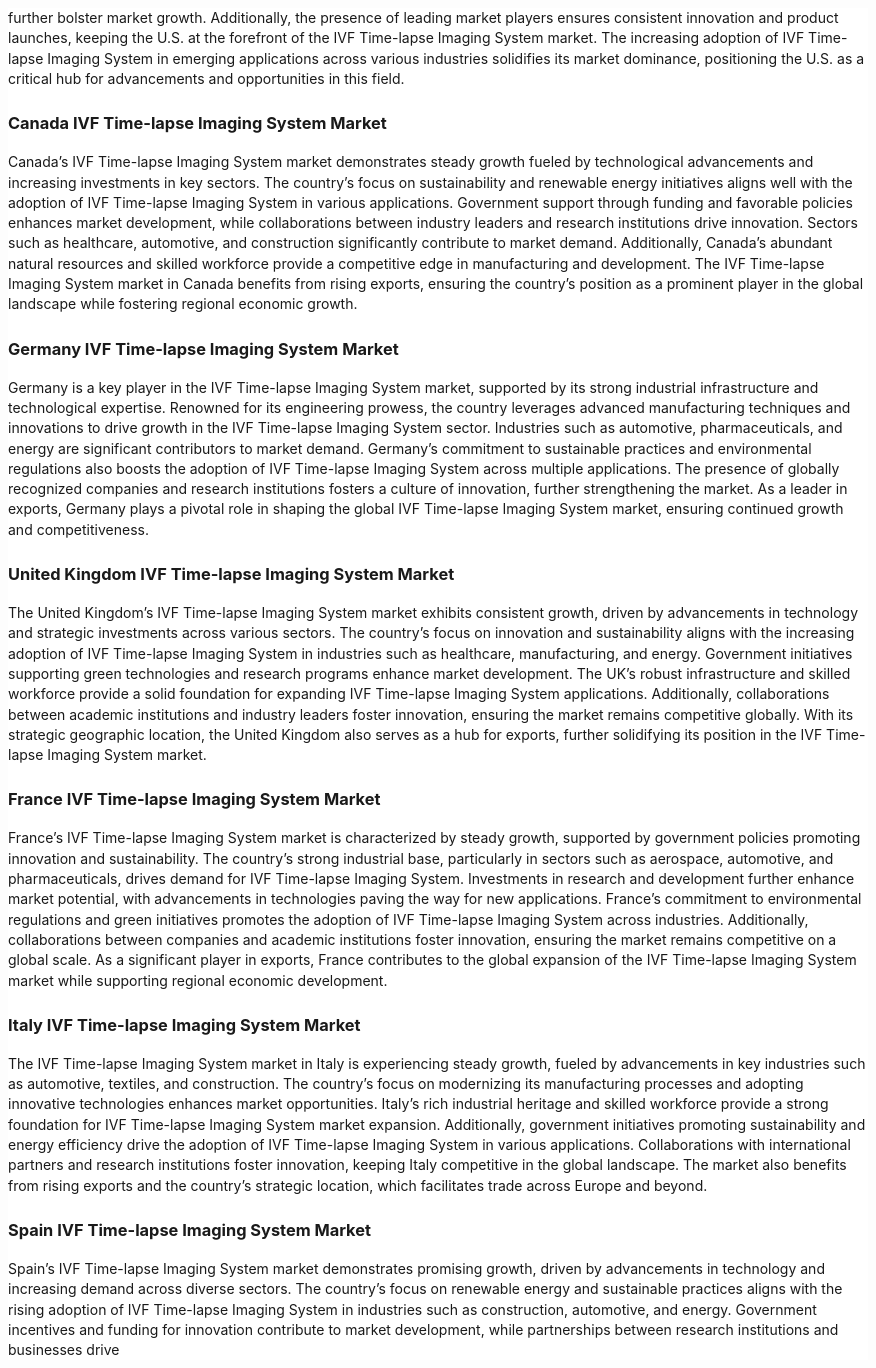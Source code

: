 further bolster market growth. Additionally, the presence of leading market players ensures consistent innovation and product launches, keeping the U.S. at the forefront of the IVF Time-lapse Imaging System market. The increasing adoption of IVF Time-lapse Imaging System in emerging applications across various industries solidifies its market dominance, positioning the U.S. as a critical hub for advancements and opportunities in this field.</p><h3>Canada IVF Time-lapse Imaging System Market</h3><p>Canada&rsquo;s IVF Time-lapse Imaging System market demonstrates steady growth fueled by technological advancements and increasing investments in key sectors. The country&rsquo;s focus on sustainability and renewable energy initiatives aligns well with the adoption of IVF Time-lapse Imaging System in various applications. Government support through funding and favorable policies enhances market development, while collaborations between industry leaders and research institutions drive innovation. Sectors such as healthcare, automotive, and construction significantly contribute to market demand. Additionally, Canada&rsquo;s abundant natural resources and skilled workforce provide a competitive edge in manufacturing and development. The IVF Time-lapse Imaging System market in Canada benefits from rising exports, ensuring the country&rsquo;s position as a prominent player in the global landscape while fostering regional economic growth.</p><h3>Germany IVF Time-lapse Imaging System Market</h3><p>Germany is a key player in the IVF Time-lapse Imaging System market, supported by its strong industrial infrastructure and technological expertise. Renowned for its engineering prowess, the country leverages advanced manufacturing techniques and innovations to drive growth in the IVF Time-lapse Imaging System sector. Industries such as automotive, pharmaceuticals, and energy are significant contributors to market demand. Germany&rsquo;s commitment to sustainable practices and environmental regulations also boosts the adoption of IVF Time-lapse Imaging System across multiple applications. The presence of globally recognized companies and research institutions fosters a culture of innovation, further strengthening the market. As a leader in exports, Germany plays a pivotal role in shaping the global IVF Time-lapse Imaging System market, ensuring continued growth and competitiveness.</p><h3>United Kingdom IVF Time-lapse Imaging System Market</h3><p>The United Kingdom&rsquo;s IVF Time-lapse Imaging System market exhibits consistent growth, driven by advancements in technology and strategic investments across various sectors. The country&rsquo;s focus on innovation and sustainability aligns with the increasing adoption of IVF Time-lapse Imaging System in industries such as healthcare, manufacturing, and energy. Government initiatives supporting green technologies and research programs enhance market development. The UK&rsquo;s robust infrastructure and skilled workforce provide a solid foundation for expanding IVF Time-lapse Imaging System applications. Additionally, collaborations between academic institutions and industry leaders foster innovation, ensuring the market remains competitive globally. With its strategic geographic location, the United Kingdom also serves as a hub for exports, further solidifying its position in the IVF Time-lapse Imaging System market.</p><h3>France IVF Time-lapse Imaging System Market</h3><p>France&rsquo;s IVF Time-lapse Imaging System market is characterized by steady growth, supported by government policies promoting innovation and sustainability. The country&rsquo;s strong industrial base, particularly in sectors such as aerospace, automotive, and pharmaceuticals, drives demand for IVF Time-lapse Imaging System. Investments in research and development further enhance market potential, with advancements in technologies paving the way for new applications. France&rsquo;s commitment to environmental regulations and green initiatives promotes the adoption of IVF Time-lapse Imaging System across industries. Additionally, collaborations between companies and academic institutions foster innovation, ensuring the market remains competitive on a global scale. As a significant player in exports, France contributes to the global expansion of the IVF Time-lapse Imaging System market while supporting regional economic development.</p><h3>Italy IVF Time-lapse Imaging System Market</h3><p>The IVF Time-lapse Imaging System market in Italy is experiencing steady growth, fueled by advancements in key industries such as automotive, textiles, and construction. The country&rsquo;s focus on modernizing its manufacturing processes and adopting innovative technologies enhances market opportunities. Italy&rsquo;s rich industrial heritage and skilled workforce provide a strong foundation for IVF Time-lapse Imaging System market expansion. Additionally, government initiatives promoting sustainability and energy efficiency drive the adoption of IVF Time-lapse Imaging System in various applications. Collaborations with international partners and research institutions foster innovation, keeping Italy competitive in the global landscape. The market also benefits from rising exports and the country&rsquo;s strategic location, which facilitates trade across Europe and beyond.</p><h3>Spain IVF Time-lapse Imaging System Market</h3><p>Spain&rsquo;s IVF Time-lapse Imaging System market demonstrates promising growth, driven by advancements in technology and increasing demand across diverse sectors. The country&rsquo;s focus on renewable energy and sustainable practices aligns with the rising adoption of IVF Time-lapse Imaging System in industries such as construction, automotive, and energy. Government incentives and funding for innovation contribute to market development, while partnerships between research institutions and businesses drive